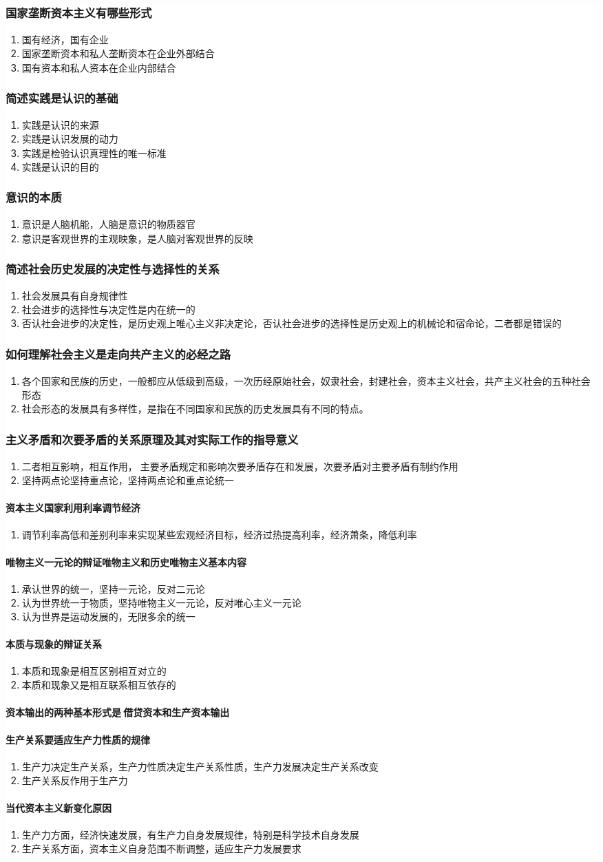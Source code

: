 ### 国家垄断资本主义有哪些形式
1. 国有经济，国有企业
2. 国家垄断资本和私人垄断资本在企业外部结合
3. 国有资本和私人资本在企业内部结合

### 简述实践是认识的基础
1. 实践是认识的来源
2. 实践是认识发展的动力
3. 实践是检验认识真理性的唯一标准
4. 实践是认识的目的

### 意识的本质
1. 意识是人脑机能，人脑是意识的物质器官
2. 意识是客观世界的主观映象，是人脑对客观世界的反映

### 简述社会历史发展的决定性与选择性的关系
1. 社会发展具有自身规律性
2. 社会进步的选择性与决定性是内在统一的
3. 否认社会进步的决定性，是历史观上唯心主义非决定论，否认社会进步的选择性是历史观上的机械论和宿命论，二者都是错误的

### 如何理解社会主义是走向共产主义的必经之路
1. 各个国家和民族的历史，一般都应从低级到高级，一次历经原始社会，奴隶社会，封建社会，资本主义社会，共产主义社会的五种社会形态
2. 社会形态的发展具有多样性，是指在不同国家和民族的历史发展具有不同的特点。

### 主义矛盾和次要矛盾的关系原理及其对实际工作的指导意义
1. 二者相互影响，相互作用， 主要矛盾规定和影响次要矛盾存在和发展，次要矛盾对主要矛盾有制约作用
2. 坚持两点论坚持重点论，坚持两点论和重点论统一

#### 资本主义国家利用利率调节经济
1. 调节利率高低和差别利率来实现某些宏观经济目标，经济过热提高利率，经济萧条，降低利率

#### 唯物主义一元论的辩证唯物主义和历史唯物主义基本内容
1. 承认世界的统一，坚持一元论，反对二元论
2. 认为世界统一于物质，坚持唯物主义一元论，反对唯心主义一元论
3. 认为世界是运动发展的，无限多余的统一

#### 本质与现象的辩证关系
1. 本质和现象是相互区别相互对立的
2. 本质和现象又是相互联系相互依存的


#### 资本输出的两种基本形式是 借贷资本和生产资本输出

#### 生产关系要适应生产力性质的规律
1. 生产力决定生产关系，生产力性质决定生产关系性质，生产力发展决定生产关系改变
2. 生产关系反作用于生产力

#### 当代资本主义新变化原因
1. 生产力方面，经济快速发展，有生产力自身发展规律，特别是科学技术自身发展
2. 生产关系方面，资本主义自身范围不断调整，适应生产力发展要求
